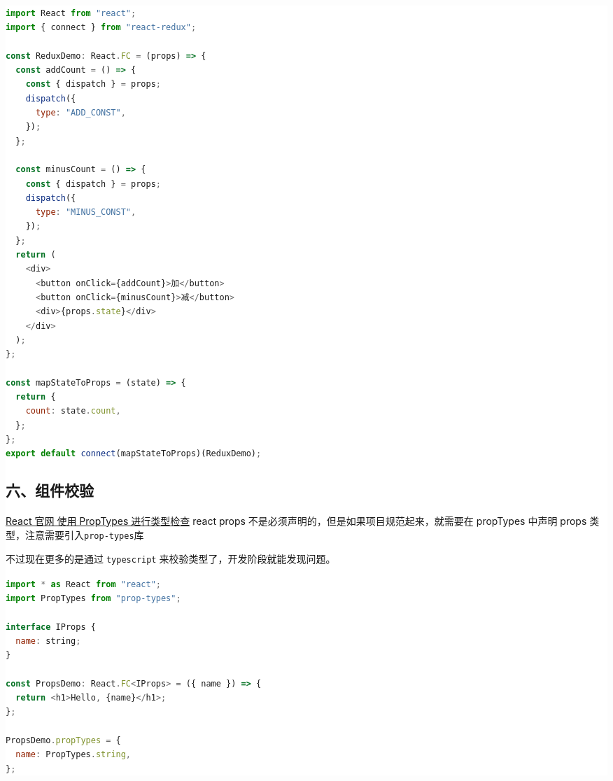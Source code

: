 ```js
import React from "react";
import { connect } from "react-redux";

const ReduxDemo: React.FC = (props) => {
  const addCount = () => {
    const { dispatch } = props;
    dispatch({
      type: "ADD_CONST",
    });
  };

  const minusCount = () => {
    const { dispatch } = props;
    dispatch({
      type: "MINUS_CONST",
    });
  };
  return (
    <div>
      <button onClick={addCount}>加</button>
      <button onClick={minusCount}>减</button>
      <div>{props.state}</div>
    </div>
  );
};

const mapStateToProps = (state) => {
  return {
    count: state.count,
  };
};
export default connect(mapStateToProps)(ReduxDemo);
```

## 六、组件校验

[React 官网 使用 PropTypes 进行类型检查](https://zh-hans.reactjs.org/docs/typechecking-with-proptypes.html)
react props 不是必须声明的，但是如果项目规范起来，就需要在 propTypes 中声明 props 类型，注意需要引入`prop-types`库

不过现在更多的是通过 `typescript` 来校验类型了，开发阶段就能发现问题。

```js
import * as React from "react";
import PropTypes from "prop-types";

interface IProps {
  name: string;
}

const PropsDemo: React.FC<IProps> = ({ name }) => {
  return <h1>Hello, {name}</h1>;
};

PropsDemo.propTypes = {
  name: PropTypes.string,
};
```

